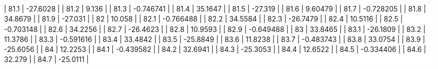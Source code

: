 | 81.1 | -27.6028 |
| 81.2 | 9.136 |
| 81.3 | -0.746741 |
| 81.4 | 35.1647 |
| 81.5 | -27.319 |
| 81.6 | 9.60479 |
| 81.7 | -0.728205 |
| 81.8 | 34.8679 |
| 81.9 | -27.031 |
| 82 | 10.058 |
| 82.1 | -0.766488 |
| 82.2 | 34.5584 |
| 82.3 | -26.7479 |
| 82.4 | 10.5116 |
| 82.5 | -0.703148 |
| 82.6 | 34.2256 |
| 82.7 | -26.4623 |
| 82.8 | 10.9593 |
| 82.9 | -0.649488 |
| 83 | 33.8465 |
| 83.1 | -26.1809 |
| 83.2 | 11.3786 |
| 83.3 | -0.591616 |
| 83.4 | 33.4842 |
| 83.5 | -25.8849 |
| 83.6 | 11.8238 |
| 83.7 | -0.483743 |
| 83.8 | 33.0754 |
| 83.9 | -25.6056 |
| 84 | 12.2253 |
| 84.1 | -0.439582 |
| 84.2 | 32.6941 |
| 84.3 | -25.3053 |
| 84.4 | 12.6522 |
| 84.5 | -0.334406 |
| 84.6 | 32.279 |
| 84.7 | -25.0111 |